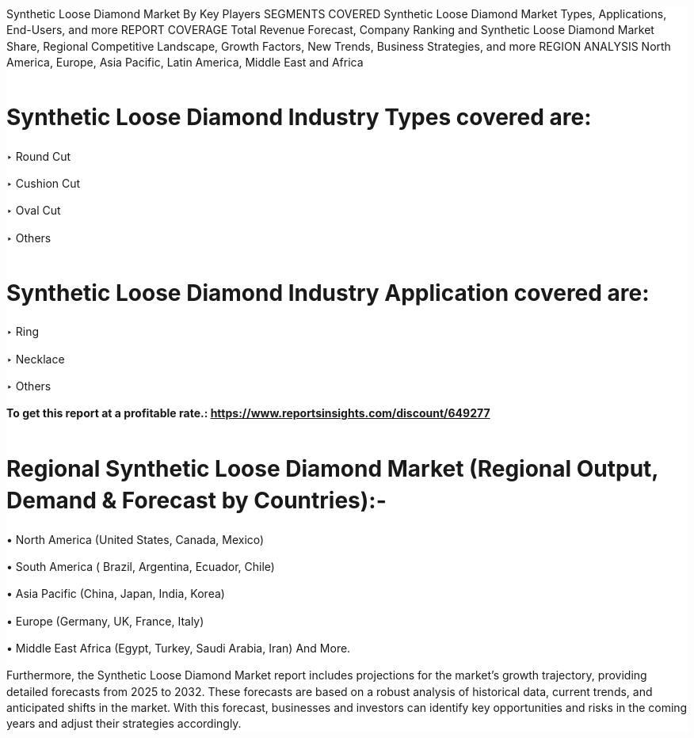 <td>Synthetic Loose Diamond Market By Key Players</td>
</tr>
<tr>
<td>SEGMENTS COVERED</td>
<td>Synthetic Loose Diamond Market Types, Applications, End-Users, and more</td>
</tr>
<tr>
<td>REPORT COVERAGE</td>
<td>Total Revenue Forecast, Company Ranking and Synthetic Loose Diamond Market Share, Regional Competitive Landscape, Growth Factors, New Trends, Business Strategies, and more</td>
</tr>
<tr>
<td>REGION ANALYSIS</td>
<td>North America, Europe, Asia Pacific, Latin America, Middle East and Africa</td>
</tr>
</table>

# <strong>Synthetic Loose Diamond Industry Types covered are:</strong>

‣ Round Cut

‣ Cushion Cut

‣ Oval Cut

‣ Others

# <strong>Synthetic Loose Diamond Industry Application covered are:</strong>

‣ Ring

‣ Necklace

‣ Others

<strong>To get this report at a profitable rate.: <a href=https://www.reportsinsights.com/discount/649277>https://www.reportsinsights.com/discount/649277</a></strong>

# <strong>Regional Synthetic Loose Diamond Market (Regional Output, Demand &amp; Forecast by Countries):-</strong>

• North America (United States, Canada, Mexico)

• South America ( Brazil, Argentina, Ecuador, Chile)

• Asia Pacific (China, Japan, India, Korea)

• Europe (Germany, UK, France, Italy)

• Middle East Africa (Egypt, Turkey, Saudi Arabia, Iran) And More.

Furthermore, the Synthetic Loose Diamond Market report includes projections for the market’s growth trajectory, providing detailed forecasts from 2025 to 2032. These forecasts are based on a robust analysis of historical data, current trends, and anticipated shifts in the market. With this forecast, businesses and investors can identify key opportunities and risks in the coming years and adjust their strategies accordingly.
